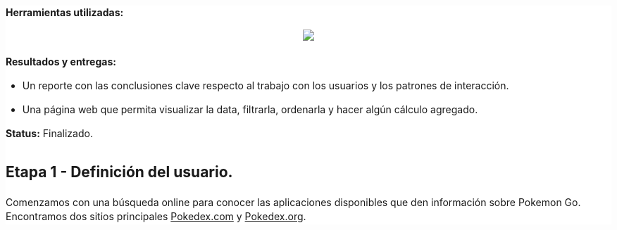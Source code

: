  

  

  

****Herramientas utilizadas:****

  

  

<p  align="center">

  

<img  src='http://subirimagen.me/uploads/20190108122651.png'  />

  

</p>

  

  

  

****Resultados y entregas:****

  

  

- Un reporte con las conclusiones clave respecto al trabajo con los usuarios y los patrones de interacción.

  

  

- Una página web que permita visualizar la data, filtrarla, ordenarla y hacer algún cálculo agregado.

  

  

  

****Status:**** Finalizado.

  

  

  

  

## Etapa 1 - Definición del usuario.

  

  

  

Comenzamos con una búsqueda online para conocer las aplicaciones disponibles que den información sobre Pokemon Go. Encontramos dos sitios principales [Pokedex.com](https://www.pokemon.com/es/pokedex/) y [Pokedex.org](https://pokedex.org/).

  

  

<p  align="center">
